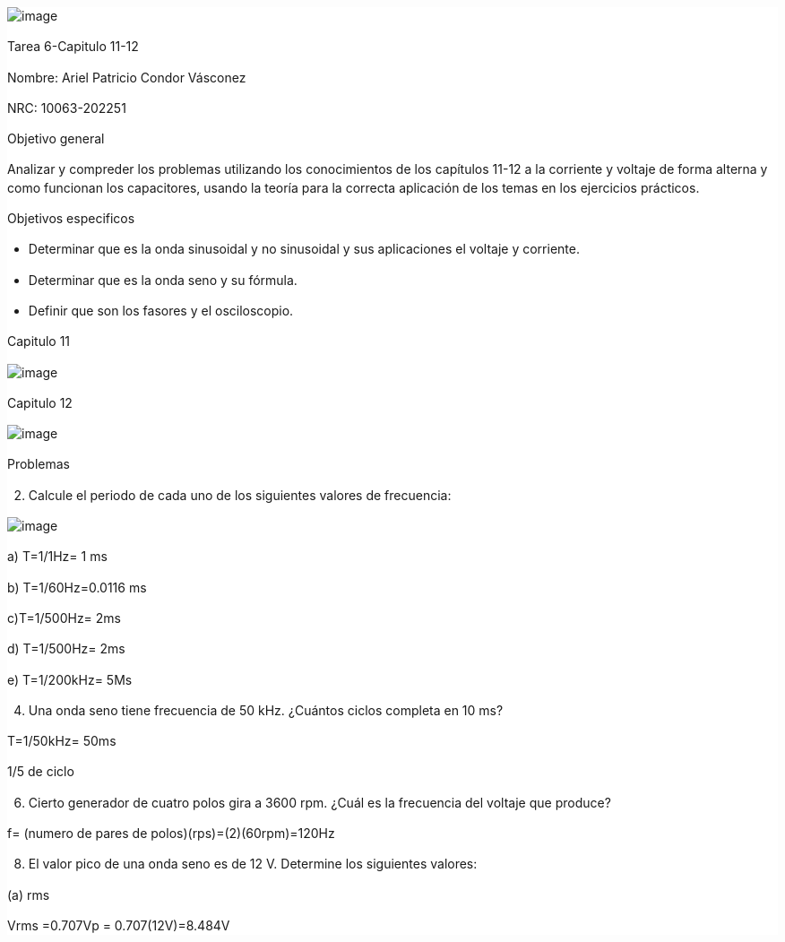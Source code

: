 ![image](https://user-images.githubusercontent.com/117843879/212760367-682318ff-e25c-4e76-a5ce-4b85e8bb13e4.png)

Tarea 6-Capitulo 11-12

Nombre: Ariel Patricio Condor Vásconez

NRC: 10063-202251

Objetivo general

Analizar y compreder los problemas utilizando los conocimientos de los capítulos 11-12 a la corriente y voltaje de forma alterna y como funcionan los capacitores, usando la teoría para la correcta aplicación de los temas en los ejercicios prácticos.

Objetivos especificos

* Determinar que es la onda sinusoidal y no sinusoidal y sus aplicaciones el voltaje y corriente.

* Determinar que es la onda seno y su fórmula.

* Definir que son los fasores y el osciloscopio.

Capitulo 11

![image](https://user-images.githubusercontent.com/117843879/212760597-e05adf0e-2b96-421c-8ee7-3efa97eca94f.png)

Capitulo 12

![image](https://user-images.githubusercontent.com/117843879/212760641-853cd398-aae2-45b6-8601-f913d1163cac.png)

Problemas

2. Calcule el periodo de cada uno de los siguientes valores de frecuencia:

![image](https://user-images.githubusercontent.com/117843879/212760903-408e4148-f89f-4a37-ae66-8223098e4260.png)

a) T=1/1Hz= 1 ms

b) T=1/60Hz=0.0116 ms

c)T=1/500Hz= 2ms

d) T=1/500Hz= 2ms

e) T=1/200kHz= 5Ms

4. Una onda seno tiene frecuencia de 50 kHz. ¿Cuántos ciclos completa en 10 ms?

T=1/50kHz= 50ms

1/5 de ciclo

6. Cierto generador de cuatro polos gira a 3600 rpm. ¿Cuál es la frecuencia del voltaje que produce?

f= (numero de pares de polos)(rps)=(2)(60rpm)=120Hz

8. El valor pico de una onda seno es de 12 V. Determine los siguientes valores:

(a) rms 

Vrms =0.707Vp = 0.707(12V)=8.484V
